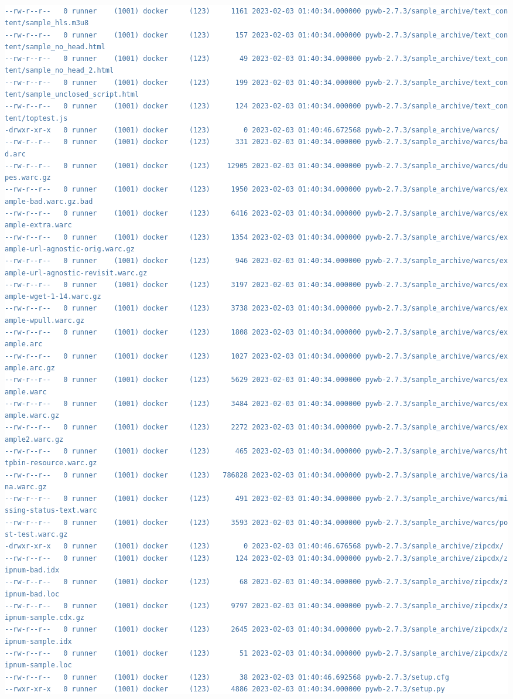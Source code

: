 ```diff
--rw-r--r--   0 runner    (1001) docker     (123)     1161 2023-02-03 01:40:34.000000 pywb-2.7.3/sample_archive/text_content/sample_hls.m3u8
--rw-r--r--   0 runner    (1001) docker     (123)      157 2023-02-03 01:40:34.000000 pywb-2.7.3/sample_archive/text_content/sample_no_head.html
--rw-r--r--   0 runner    (1001) docker     (123)       49 2023-02-03 01:40:34.000000 pywb-2.7.3/sample_archive/text_content/sample_no_head_2.html
--rw-r--r--   0 runner    (1001) docker     (123)      199 2023-02-03 01:40:34.000000 pywb-2.7.3/sample_archive/text_content/sample_unclosed_script.html
--rw-r--r--   0 runner    (1001) docker     (123)      124 2023-02-03 01:40:34.000000 pywb-2.7.3/sample_archive/text_content/toptest.js
-drwxr-xr-x   0 runner    (1001) docker     (123)        0 2023-02-03 01:40:46.672568 pywb-2.7.3/sample_archive/warcs/
--rw-r--r--   0 runner    (1001) docker     (123)      331 2023-02-03 01:40:34.000000 pywb-2.7.3/sample_archive/warcs/bad.arc
--rw-r--r--   0 runner    (1001) docker     (123)    12905 2023-02-03 01:40:34.000000 pywb-2.7.3/sample_archive/warcs/dupes.warc.gz
--rw-r--r--   0 runner    (1001) docker     (123)     1950 2023-02-03 01:40:34.000000 pywb-2.7.3/sample_archive/warcs/example-bad.warc.gz.bad
--rw-r--r--   0 runner    (1001) docker     (123)     6416 2023-02-03 01:40:34.000000 pywb-2.7.3/sample_archive/warcs/example-extra.warc
--rw-r--r--   0 runner    (1001) docker     (123)     1354 2023-02-03 01:40:34.000000 pywb-2.7.3/sample_archive/warcs/example-url-agnostic-orig.warc.gz
--rw-r--r--   0 runner    (1001) docker     (123)      946 2023-02-03 01:40:34.000000 pywb-2.7.3/sample_archive/warcs/example-url-agnostic-revisit.warc.gz
--rw-r--r--   0 runner    (1001) docker     (123)     3197 2023-02-03 01:40:34.000000 pywb-2.7.3/sample_archive/warcs/example-wget-1-14.warc.gz
--rw-r--r--   0 runner    (1001) docker     (123)     3738 2023-02-03 01:40:34.000000 pywb-2.7.3/sample_archive/warcs/example-wpull.warc.gz
--rw-r--r--   0 runner    (1001) docker     (123)     1808 2023-02-03 01:40:34.000000 pywb-2.7.3/sample_archive/warcs/example.arc
--rw-r--r--   0 runner    (1001) docker     (123)     1027 2023-02-03 01:40:34.000000 pywb-2.7.3/sample_archive/warcs/example.arc.gz
--rw-r--r--   0 runner    (1001) docker     (123)     5629 2023-02-03 01:40:34.000000 pywb-2.7.3/sample_archive/warcs/example.warc
--rw-r--r--   0 runner    (1001) docker     (123)     3484 2023-02-03 01:40:34.000000 pywb-2.7.3/sample_archive/warcs/example.warc.gz
--rw-r--r--   0 runner    (1001) docker     (123)     2272 2023-02-03 01:40:34.000000 pywb-2.7.3/sample_archive/warcs/example2.warc.gz
--rw-r--r--   0 runner    (1001) docker     (123)      465 2023-02-03 01:40:34.000000 pywb-2.7.3/sample_archive/warcs/httpbin-resource.warc.gz
--rw-r--r--   0 runner    (1001) docker     (123)   786828 2023-02-03 01:40:34.000000 pywb-2.7.3/sample_archive/warcs/iana.warc.gz
--rw-r--r--   0 runner    (1001) docker     (123)      491 2023-02-03 01:40:34.000000 pywb-2.7.3/sample_archive/warcs/missing-status-text.warc
--rw-r--r--   0 runner    (1001) docker     (123)     3593 2023-02-03 01:40:34.000000 pywb-2.7.3/sample_archive/warcs/post-test.warc.gz
-drwxr-xr-x   0 runner    (1001) docker     (123)        0 2023-02-03 01:40:46.676568 pywb-2.7.3/sample_archive/zipcdx/
--rw-r--r--   0 runner    (1001) docker     (123)      124 2023-02-03 01:40:34.000000 pywb-2.7.3/sample_archive/zipcdx/zipnum-bad.idx
--rw-r--r--   0 runner    (1001) docker     (123)       68 2023-02-03 01:40:34.000000 pywb-2.7.3/sample_archive/zipcdx/zipnum-bad.loc
--rw-r--r--   0 runner    (1001) docker     (123)     9797 2023-02-03 01:40:34.000000 pywb-2.7.3/sample_archive/zipcdx/zipnum-sample.cdx.gz
--rw-r--r--   0 runner    (1001) docker     (123)     2645 2023-02-03 01:40:34.000000 pywb-2.7.3/sample_archive/zipcdx/zipnum-sample.idx
--rw-r--r--   0 runner    (1001) docker     (123)       51 2023-02-03 01:40:34.000000 pywb-2.7.3/sample_archive/zipcdx/zipnum-sample.loc
--rw-r--r--   0 runner    (1001) docker     (123)       38 2023-02-03 01:40:46.692568 pywb-2.7.3/setup.cfg
--rwxr-xr-x   0 runner    (1001) docker     (123)     4886 2023-02-03 01:40:34.000000 pywb-2.7.3/setup.py
```